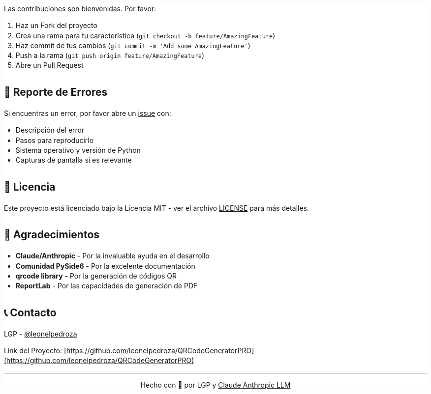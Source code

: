 Las contribuciones son bienvenidas. Por favor:

1. Haz un Fork del proyecto
2. Crea una rama para tu característica (`git checkout -b feature/AmazingFeature`)
3. Haz commit de tus cambios (`git commit -m 'Add some AmazingFeature'`)
4. Push a la rama (`git push origin feature/AmazingFeature`)
5. Abre un Pull Request

## 🐛 Reporte de Errores

Si encuentras un error, por favor abre un [issue](https://github.com/tu-usuario/qr-generator-pro/issues) con:
- Descripción del error
- Pasos para reproducirlo
- Sistema operativo y versión de Python
- Capturas de pantalla si es relevante

## 📄 Licencia

Este proyecto está licenciado bajo la Licencia MIT - ver el archivo [LICENSE](LICENSE) para más detalles.

## 👏 Agradecimientos

- **Claude/Anthropic** - Por la invaluable ayuda en el desarrollo
- **Comunidad PySide6** - Por la excelente documentación
- **qrcode library** - Por la generación de códigos QR
- **ReportLab** - Por las capacidades de generación de PDF

## 📞 Contacto

LGP - [@leonelpedroza](https://x.com/leonelpedroza)

Link del Proyecto: [https://github.com/leonelpedroza/QRCodeGeneratorPRO](https://github.com/leonelpedroza/QRCodeGeneratorPRO)

---


<div align="center">
  Hecho con 🧠 por LGP y <a href="https://www.anthropic.com/claude">Claude Anthropic LLM</a>
</div>
